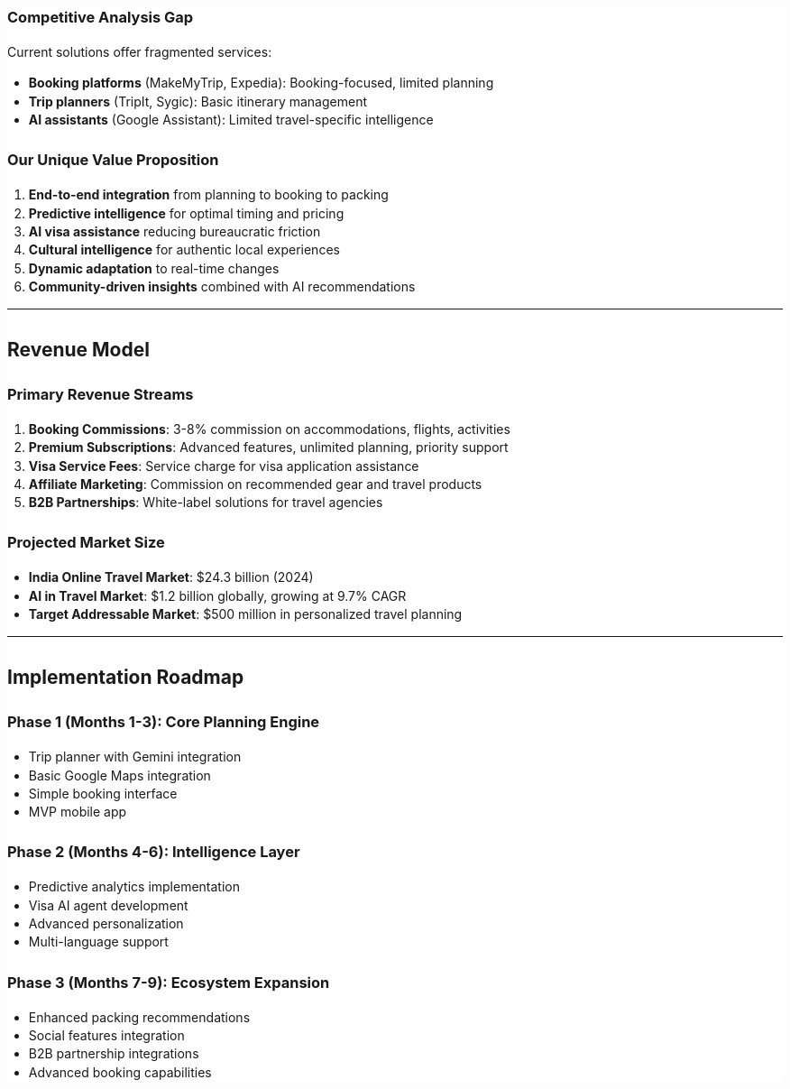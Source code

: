 ### Competitive Analysis Gap
Current solutions offer fragmented services:
- **Booking platforms** (MakeMyTrip, Expedia): Booking-focused, limited planning
- **Trip planners** (TripIt, Sygic): Basic itinerary management
- **AI assistants** (Google Assistant): Limited travel-specific intelligence

### Our Unique Value Proposition
1. **End-to-end integration** from planning to booking to packing
2. **Predictive intelligence** for optimal timing and pricing
3. **AI visa assistance** reducing bureaucratic friction
4. **Cultural intelligence** for authentic local experiences
5. **Dynamic adaptation** to real-time changes
6. **Community-driven insights** combined with AI recommendations

---

## Revenue Model

### Primary Revenue Streams
1. **Booking Commissions**: 3-8% commission on accommodations, flights, activities
2. **Premium Subscriptions**: Advanced features, unlimited planning, priority support
3. **Visa Service Fees**: Service charge for visa application assistance
4. **Affiliate Marketing**: Commission on recommended gear and travel products
5. **B2B Partnerships**: White-label solutions for travel agencies

### Projected Market Size
- **India Online Travel Market**: $24.3 billion (2024)
- **AI in Travel Market**: $1.2 billion globally, growing at 9.7% CAGR
- **Target Addressable Market**: $500 million in personalized travel planning

---

## Implementation Roadmap

### Phase 1 (Months 1-3): Core Planning Engine
- Trip planner with Gemini integration
- Basic Google Maps integration
- Simple booking interface
- MVP mobile app

### Phase 2 (Months 4-6): Intelligence Layer
- Predictive analytics implementation
- Visa AI agent development
- Advanced personalization
- Multi-language support

### Phase 3 (Months 7-9): Ecosystem Expansion
- Enhanced packing recommendations
- Social features integration
- B2B partnership integrations
- Advanced booking capabilities
